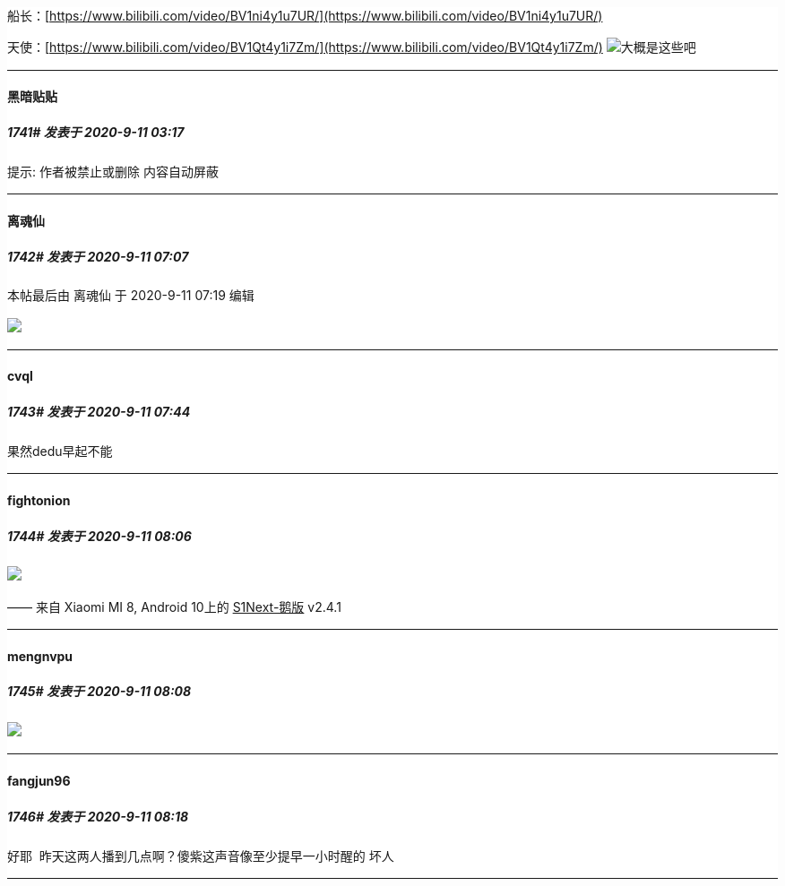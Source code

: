 船长：[https://www.bilibili.com/video/BV1ni4y1u7UR/](https://www.bilibili.com/video/BV1ni4y1u7UR/) 

天使：[https://www.bilibili.com/video/BV1Qt4y1i7Zm/](https://www.bilibili.com/video/BV1Qt4y1i7Zm/)
<img src="https://static.saraba1st.com/image/smiley/face2017/006.png" referrerpolicy="no-referrer">大概是这些吧



*****

####  黑暗贴贴  
##### 1741#       发表于 2020-9-11 03:17

提示: 作者被禁止或删除 内容自动屏蔽

*****

####  离魂仙  
##### 1742#       发表于 2020-9-11 07:07

 本帖最后由 离魂仙 于 2020-9-11 07:19 编辑 

<img src="https://static.saraba1st.com/image/smiley/face2017/210.gif" referrerpolicy="no-referrer">

*****

####  cvql  
##### 1743#       发表于 2020-9-11 07:44

果然dedu早起不能

*****

####  fightonion  
##### 1744#       发表于 2020-9-11 08:06

<img src="https://static.saraba1st.com/image/smiley/face2017/073.png" referrerpolicy="no-referrer">

—— 来自 Xiaomi MI 8, Android 10上的 [S1Next-鹅版](https://github.com/ykrank/S1-Next/releases) v2.4.1

*****

####  mengnvpu  
##### 1745#       发表于 2020-9-11 08:08

<img src="https://static.saraba1st.com/image/smiley/face2017/072.png" referrerpolicy="no-referrer">

*****

####  fangjun96  
##### 1746#       发表于 2020-9-11 08:18

好耶  昨天这两人播到几点啊？傻紫这声音像至少提早一小时醒的 坏人

*****
